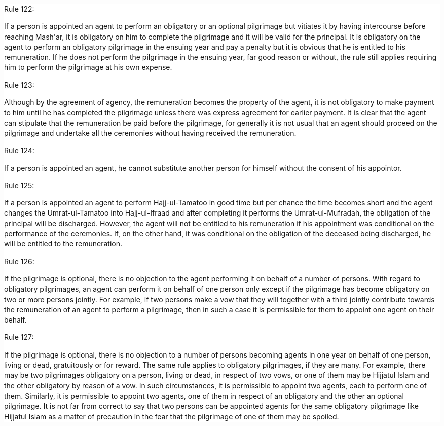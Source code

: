 Rule 122:

If a person is appointed an agent to perform an obligatory or an
optional pilgrimage but vitiates it by having intercourse before
reaching Mash'ar, it is obligatory on him to complete the pilgrimage and
it will be valid for the principal. It is obligatory on the agent to
perform an obligatory pilgrimage in the ensuing year and pay a penalty
but it is obvious that he is entitled to his remuneration. If he does
not perform the pilgrimage in the ensuing year, far good reason or
without, the rule still applies requiring him to perform the pilgrimage
at his own expense.

Rule 123:

Although by the agreement of agency, the remuneration becomes the
property of the agent, it is not obligatory to make payment to him until
he has completed the pilgrimage unless there was express agreement for
earlier payment. It is clear that the agent can stipulate that the
remuneration be paid before the pilgrimage, for generally it is not
usual that an agent should proceed on the pilgrimage and undertake all
the ceremonies without having received the remuneration.

Rule 124:

If a person is appointed an agent, he cannot substitute another person
for himself without the consent of his appointor.

Rule 125:

If a person is appointed an agent to perform Hajj-ul-Tamatoo in good
time but per chance the time becomes short and the agent changes the
Umrat-ul-Tamatoo into Hajj-ul-Ifraad and after completing it performs
the Umrat-ul-Mufradah, the obligation of the principal will be
discharged. However, the agent will not be entitled to his remuneration
if his appointment was conditional on the performance of the ceremonies.
If, on the other hand, it was conditional on the obligation of the
deceased being discharged, he will be entitled to the remuneration.

Rule 126:

If the pilgrimage is optional, there is no objection to the agent
performing it on behalf of a number of persons. With regard to
obligatory pilgrimages, an agent can perform it on behalf of one person
only except if the pilgrimage has become obligatory on two or more
persons jointly. For example, if two persons make a vow that they will
together with a third jointly contribute towards the remuneration of an
agent to perform a pilgrimage, then in such a case it is permissible for
them to appoint one agent on their behalf.

Rule 127:

If the pilgrimage is optional, there is no objection to a number of
persons becoming agents in one year on behalf of one person, living or
dead, gratuitously or for reward. The same rule applies to obligatory
pilgrimages, if they are many. For example, there may be two pilgrimages
obligatory on a person, living or dead, in respect of two vows, or one
of them may be Hijjatul Islam and the other obligatory by reason of a
vow. In such circumstances, it is permissible to appoint two agents,
each to perform one of them. Similarly, it is permissible to appoint two
agents, one of them in respect of an obligatory and the other an
optional pilgrimage. It is not far from correct to say that two persons
can be appointed agents for the same obligatory pilgrimage like Hijjatul
Islam as a matter of precaution in the fear that the pilgrimage of one
of them may be spoiled.
